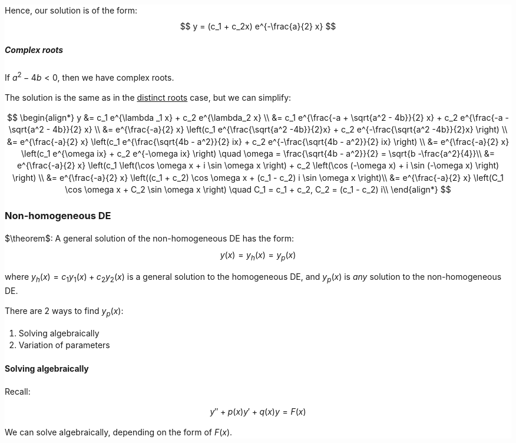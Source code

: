 Hence, our solution is of the form:
$$
y = (c_1 + c_2x) e^{-\frac{a}{2} x} 
$$


##### Complex roots

If $a^2 - 4b < 0$, then we have complex roots.

The solution is the same as in the [distinct roots](#Distinct-roots) case, but we can simplify:

$$
\begin{align*}
y &= c_1 e^{\lambda _1 x} + c_2 e^{\lambda_2 x} \\
&= c_1 e^{\frac{-a + \sqrt{a^2 - 4b}}{2} x} + c_2 e^{\frac{-a - \sqrt{a^2 - 4b}}{2} x} \\
&= e^{\frac{-a}{2} x} \left(c_1 e^{\frac{\sqrt{a^2 -4b}}{2}x} + c_2 e^{-\frac{\sqrt{a^2 -4b}}{2}x} \right) \\
&= e^{\frac{-a}{2} x} \left(c_1 e^{\frac{\sqrt{4b - a^2}}{2} ix} + c_2 e^{-\frac{\sqrt{4b - a^2}}{2} ix} \right) \\
&= e^{\frac{-a}{2} x} \left(c_1 e^{\omega ix} + c_2 e^{-\omega ix} \right) \quad \omega = \frac{\sqrt{4b - a^2}}{2} = \sqrt{b -\frac{a^2}{4}}\\
&= e^{\frac{-a}{2} x} \left(c_1 \left(\cos \omega x + i \sin \omega x \right) + c_2 \left(\cos (-\omega x) + i \sin (-\omega x)  \right)  \right) \\
&= e^{\frac{-a}{2} x} \left((c_1 + c_2) \cos \omega x + (c_1 - c_2) i \sin \omega x \right)\\
&= e^{\frac{-a}{2} x} \left(C_1 \cos \omega x + C_2 \sin \omega x \right) \quad C_1 = c_1 + c_2, C_2 = (c_1 - c_2) i\\
\end{align*}
$$

### Non-homogeneous DE

$\theorem$:
A general solution of the non-homogeneous DE has the form:
$$
y(x) = y_h(x) = y_p(x)
$$

where $y_h(x) = c_1y_1(x) + c_2 y_2(x)$ is a general solution to the homogeneous DE,
and  $y_p(x)$ is _any_ solution to the non-homogeneous DE.


There are 2 ways to find $y_p(x)$:
1. Solving algebraically
2. Variation of parameters

#### Solving algebraically

Recall: 

$$
y'' + p(x) y' + q(x) y = F(x)
$$

We can solve algebraically, depending on the form of $F(x)$.

